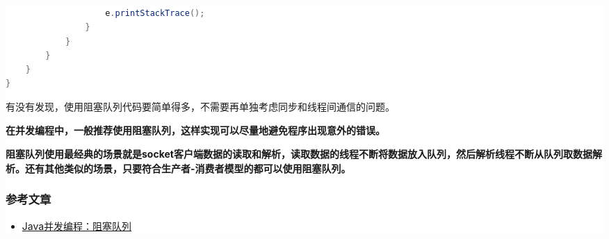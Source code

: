 ```java
                    e.printStackTrace();
                }
            }
        }
    }
}
```

有没有发现，使用阻塞队列代码要简单得多，不需要再单独考虑同步和线程间通信的问题。

**在并发编程中，一般推荐使用阻塞队列，这样实现可以尽量地避免程序出现意外的错误。**

**阻塞队列使用最经典的场景就是socket客户端数据的读取和解析，读取数据的线程不断将数据放入队列，然后解析线程不断从队列取数据解析。还有其他类似的场景，只要符合生产者-消费者模型的都可以使用阻塞队列。**



### 参考文章

* [Java并发编程：阻塞队列](https://www.cnblogs.com/dolphin0520/p/3932906.html)
